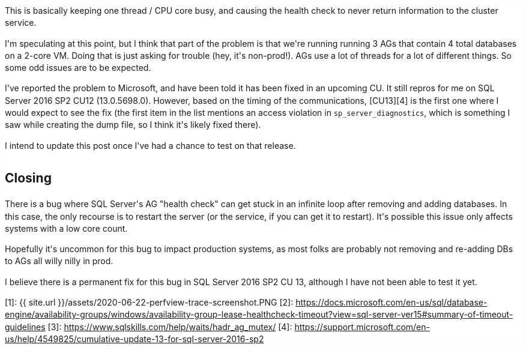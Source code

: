 This is basically keeping one thread / CPU core busy, and causing the health check to never return information to the cluster service.

I'm speculating at this point, but I think that part of the problem is that we're running running 3 AGs that contain 4 total databases on a 2-core VM.  Doing that is just asking for trouble (hey, it's non-prod!).  AGs use a lot of threads for a lot of different things.  So some odd issues are to be expected.

I've reported the problem to Microsoft, and have been told it has been fixed in an upcoming CU.  It still repros for me on SQL Server 2016 SP2 CU12 (13.0.5698.0).  However, based on the timing of the communications, [CU13][4] is the first one where I would expect to see the fix (the first item in the list mentions an access violation in `sp_server_diagnostics`, which is something I saw while creating the dump file, so I think it's likely fixed there).  

I intend to update this post once I've had a chance to test on that release.

## Closing

There is a bug where SQL Server's AG "health check" can get stuck in an infinite loop after removing and adding databases.  In this case, the only recourse is to restart the server (or the service, if you can get it to restart).  It's possible this issue only affects systems with a low core count.

Hopefully it's uncommon for this bug to impact production systems, as most folks are probably not removing and re-adding DBs to AGs all willy nilly in prod.

I believe there is a permanent fix for this bug in SQL Server 2016 SP2 CU 13, although I have not been able to test it yet.

[1]: {{ site.url }}/assets/2020-06-22-perfview-trace-screenshot.PNG
[2]: https://docs.microsoft.com/en-us/sql/database-engine/availability-groups/windows/availability-group-lease-healthcheck-timeout?view=sql-server-ver15#summary-of-timeout-guidelines
[3]: https://www.sqlskills.com/help/waits/hadr_ag_mutex/
[4]: https://support.microsoft.com/en-us/help/4549825/cumulative-update-13-for-sql-server-2016-sp2